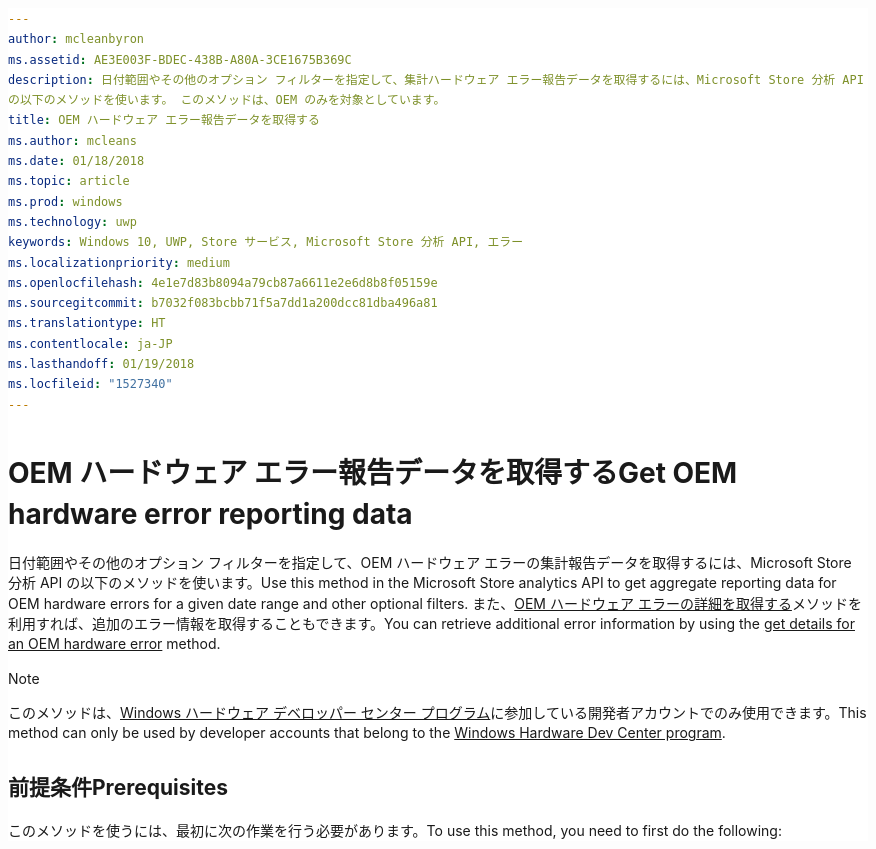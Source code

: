 ```yaml
---
author: mcleanbyron
ms.assetid: AE3E003F-BDEC-438B-A80A-3CE1675B369C
description: 日付範囲やその他のオプション フィルターを指定して、集計ハードウェア エラー報告データを取得するには、Microsoft Store 分析 API の以下のメソッドを使います。 このメソッドは、OEM のみを対象としています。
title: OEM ハードウェア エラー報告データを取得する
ms.author: mcleans
ms.date: 01/18/2018
ms.topic: article
ms.prod: windows
ms.technology: uwp
keywords: Windows 10, UWP, Store サービス, Microsoft Store 分析 API, エラー
ms.localizationpriority: medium
ms.openlocfilehash: 4e1e7d83b8094a79cb87a6611e2e6d8b8f05159e
ms.sourcegitcommit: b7032f083bcbb71f5a7dd1a200dcc81dba496a81
ms.translationtype: HT
ms.contentlocale: ja-JP
ms.lasthandoff: 01/19/2018
ms.locfileid: "1527340"
---
```

# <a name="get-oem-hardware-error-reporting-data"></a><span data-ttu-id="c4e6c-105">OEM ハードウェア エラー報告データを取得する</span><span class="sxs-lookup"><span data-stu-id="c4e6c-105">Get OEM hardware error reporting data</span></span>

<span data-ttu-id="c4e6c-106">日付範囲やその他のオプション フィルターを指定して、OEM ハードウェア エラーの集計報告データを取得するには、Microsoft Store 分析 API の以下のメソッドを使います。</span><span class="sxs-lookup"><span data-stu-id="c4e6c-106">Use this method in the Microsoft Store analytics API to get aggregate reporting data for OEM hardware errors for a given date range and other optional filters.</span></span> <span data-ttu-id="c4e6c-107">また、[OEM ハードウェア エラーの詳細を取得する](get-details-for-an-oem-hardware-error.md)メソッドを利用すれば、追加のエラー情報を取得することもできます。</span><span class="sxs-lookup"><span data-stu-id="c4e6c-107">You can retrieve additional error information by using the [get details for an OEM hardware error](get-details-for-an-oem-hardware-error.md) method.</span></span>

> [!NOTE]
> <span data-ttu-id="c4e6c-108">このメソッドは、[Windows ハードウェア デベロッパー センター プログラム](https://msdn.microsoft.com/windows/hardware/drivers/dashboard/get-started-with-the-hardware-dashboard)に参加している開発者アカウントでのみ使用できます。</span><span class="sxs-lookup"><span data-stu-id="c4e6c-108">This method can only be used by developer accounts that belong to the [Windows Hardware Dev Center program](https://msdn.microsoft.com/windows/hardware/drivers/dashboard/get-started-with-the-hardware-dashboard).</span></span>

## <a name="prerequisites"></a><span data-ttu-id="c4e6c-109">前提条件</span><span class="sxs-lookup"><span data-stu-id="c4e6c-109">Prerequisites</span></span>

<span data-ttu-id="c4e6c-110">このメソッドを使うには、最初に次の作業を行う必要があります。</span><span class="sxs-lookup"><span data-stu-id="c4e6c-110">To use this method, you need to first do the following:</span></span>

